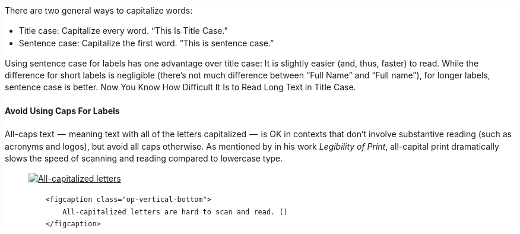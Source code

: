 <p>There are two general ways to capitalize words:</p>

<ul>
<li>Title case: Capitalize every word. “This Is Title Case.”</li>
<li>Sentence case: Capitalize the first word. “This is sentence case.”</li>
</ul>

<p>Using sentence case for labels has one advantage over title case: It is slightly easier (and, thus, faster) to read. While the difference for short labels is negligible (there’s not much difference between “Full Name” and “Full name”), for longer labels, sentence case is better. Now You Know How Difficult It Is to Read Long Text in Title Case.</p>

<h4>Avoid Using Caps For Labels</h4>

<p>All-caps text  &mdash;  meaning text with all of the letters cap­i­tal­ized  &mdash;  is OK in contexts that don’t involve substantive reading (such as acronyms and logos), but avoid all caps otherwise. As mentioned by  in his work <em>Legibility of Print</em>, all-capital print dramatically slows the speed of scanning and reading compared to lowercase type.</p>











<figure class="article__image break-out">
	<a href="https://cloud.netlifyusercontent.com/assets/344dbf88-fdf9-42bb-adb4-46f01eedd629/4db9e926-8318-4a23-a2d9-2243e49c8fbe/25-best-practices-for-mobile-form-design.png">
		<img
			srcset="https://res.cloudinary.com/indysigner/image/fetch/f_auto,q_auto/w_400/https://cloud.netlifyusercontent.com/assets/344dbf88-fdf9-42bb-adb4-46f01eedd629/4db9e926-8318-4a23-a2d9-2243e49c8fbe/25-best-practices-for-mobile-form-design.png 400w,
			        https://res.cloudinary.com/indysigner/image/fetch/f_auto,q_auto/w_800/https://cloud.netlifyusercontent.com/assets/344dbf88-fdf9-42bb-adb4-46f01eedd629/4db9e926-8318-4a23-a2d9-2243e49c8fbe/25-best-practices-for-mobile-form-design.png 800w,
			        https://res.cloudinary.com/indysigner/image/fetch/f_auto,q_auto/w_1200/https://cloud.netlifyusercontent.com/assets/344dbf88-fdf9-42bb-adb4-46f01eedd629/4db9e926-8318-4a23-a2d9-2243e49c8fbe/25-best-practices-for-mobile-form-design.png 1200w,
			        https://res.cloudinary.com/indysigner/image/fetch/f_auto,q_auto/w_1600/https://cloud.netlifyusercontent.com/assets/344dbf88-fdf9-42bb-adb4-46f01eedd629/4db9e926-8318-4a23-a2d9-2243e49c8fbe/25-best-practices-for-mobile-form-design.png 1600w,
			        https://res.cloudinary.com/indysigner/image/fetch/f_auto,q_auto/w_2000/https://cloud.netlifyusercontent.com/assets/344dbf88-fdf9-42bb-adb4-46f01eedd629/4db9e926-8318-4a23-a2d9-2243e49c8fbe/25-best-practices-for-mobile-form-design.png 2000w"
			src="https://res.cloudinary.com/indysigner/image/fetch/f_auto,q_auto/w_400/https://cloud.netlifyusercontent.com/assets/344dbf88-fdf9-42bb-adb4-46f01eedd629/4db9e926-8318-4a23-a2d9-2243e49c8fbe/25-best-practices-for-mobile-form-design.png"
			sizes="100vw"
			alt="All-capitalized letters"
		/>
	</a>

	
		<figcaption class="op-vertical-bottom">
			All-capitalized letters are hard to scan and read. ()
		</figcaption>
	